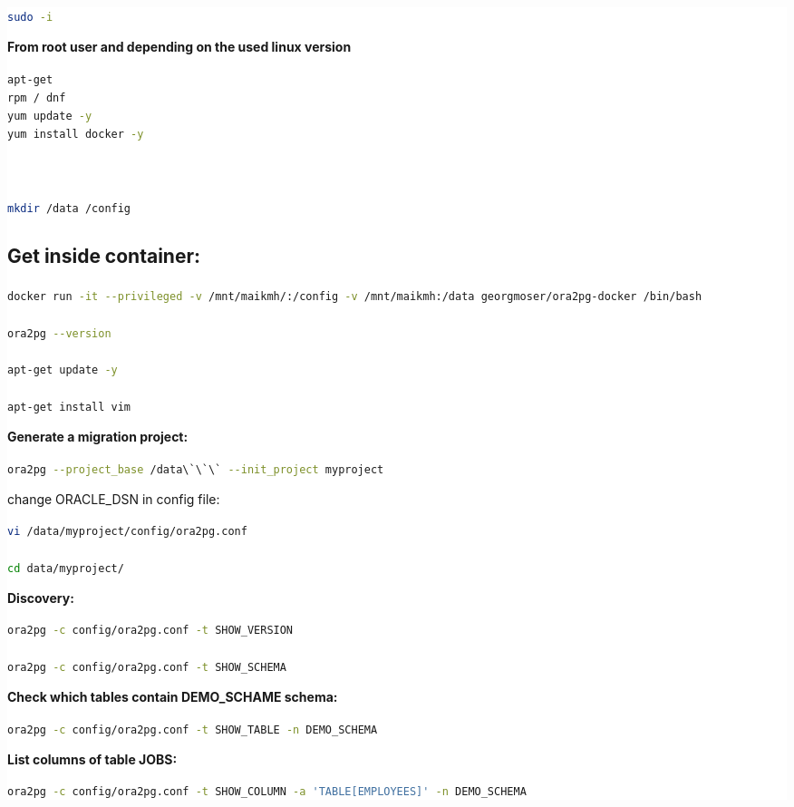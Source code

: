 
~~~bash
sudo -i
~~~

__From root user and depending on the used linux version__
~~~bash
apt-get 
rpm / dnf
yum update -y
yum install docker -y



mkdir /data /config
~~~

## Get inside container: 
~~~bash
docker run -it --privileged -v /mnt/maikmh/:/config -v /mnt/maikmh:/data georgmoser/ora2pg-docker /bin/bash

ora2pg --version

apt-get update -y

apt-get install vim
~~~


__Generate a migration project:__
~~~bash
ora2pg --project_base /data\`\`\` --init_project myproject
~~~

change ORACLE_DSN in config file:
~~~bash
vi /data/myproject/config/ora2pg.conf

cd data/myproject/
~~~

__Discovery:__

~~~bash
ora2pg -c config/ora2pg.conf -t SHOW_VERSION

ora2pg -c config/ora2pg.conf -t SHOW_SCHEMA 
~~~

__Check which tables contain DEMO_SCHAME schema:__
~~~bash
ora2pg -c config/ora2pg.conf -t SHOW_TABLE -n DEMO_SCHEMA
~~~

__List columns of table JOBS:__
~~~bash
ora2pg -c config/ora2pg.conf -t SHOW_COLUMN -a 'TABLE[EMPLOYEES]' -n DEMO_SCHEMA
~~~
